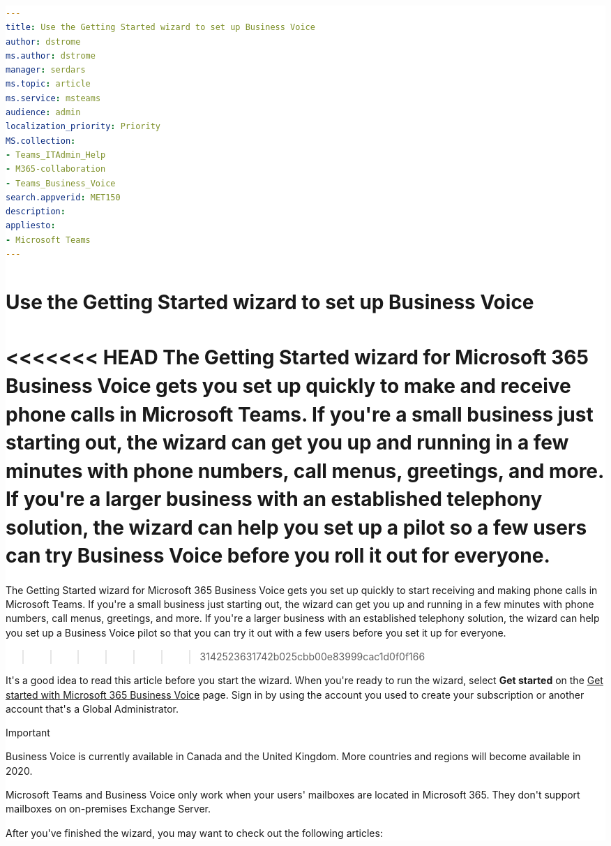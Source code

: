 ```yaml
---
title: Use the Getting Started wizard to set up Business Voice
author: dstrome 
ms.author: dstrome
manager: serdars
ms.topic: article
ms.service: msteams
audience: admin
localization_priority: Priority
MS.collection: 
- Teams_ITAdmin_Help
- M365-collaboration
- Teams_Business_Voice
search.appverid: MET150
description: 
appliesto: 
- Microsoft Teams
---
```


# Use the Getting Started wizard to set up Business Voice

<<<<<<< HEAD
The Getting Started wizard for Microsoft 365 Business Voice gets you set up quickly to make and receive phone calls in Microsoft Teams. If you're a small business just starting out, the wizard can get you up and running in a few minutes with phone numbers, call menus, greetings, and more. If you're a larger business with an established telephony solution, the wizard can help you set up a pilot so a few users can try Business Voice before you roll it out for everyone.
=======
The Getting Started wizard for Microsoft 365 Business Voice gets you set up quickly to start receiving and making phone calls in Microsoft Teams. If you're a small business just starting out, the wizard can get you up and running in a few minutes with phone numbers, call menus, greetings, and more. If you're a larger business with an established telephony solution, the wizard can help you set up a Business Voice pilot so that you can try it out with a few users before you set it up for everyone.
>>>>>>> 3142523631742b025cbb00e83999cac1d0f0f166

It's a good idea to read this article before you start the wizard. When you're ready to run the wizard, select **Get started** on the [Get started with Microsoft 365 Business Voice](https://admin.microsoft.com/Adminportal/Home?source=applauncher#/featureexplorer/apps/SmbVoice) page. Sign in by using the account you used to create your subscription or another account that's a Global Administrator.

> [!IMPORTANT]
> Business Voice is currently available in Canada and the United Kingdom. More countries and regions will become available in 2020.
>
> Microsoft Teams and Business Voice only work when your users' mailboxes are located in Microsoft 365.  They don't support mailboxes on on-premises Exchange Server.

After you've finished the wizard, you may want to check out the following articles:
